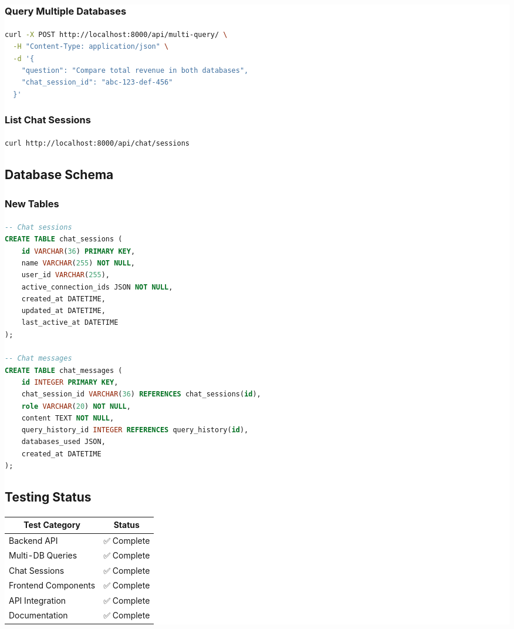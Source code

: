 ### Query Multiple Databases

```bash
curl -X POST http://localhost:8000/api/multi-query/ \
  -H "Content-Type: application/json" \
  -d '{
    "question": "Compare total revenue in both databases",
    "chat_session_id": "abc-123-def-456"
  }'
```

### List Chat Sessions

```bash
curl http://localhost:8000/api/chat/sessions
```

## Database Schema

### New Tables

```sql
-- Chat sessions
CREATE TABLE chat_sessions (
    id VARCHAR(36) PRIMARY KEY,
    name VARCHAR(255) NOT NULL,
    user_id VARCHAR(255),
    active_connection_ids JSON NOT NULL,
    created_at DATETIME,
    updated_at DATETIME,
    last_active_at DATETIME
);

-- Chat messages
CREATE TABLE chat_messages (
    id INTEGER PRIMARY KEY,
    chat_session_id VARCHAR(36) REFERENCES chat_sessions(id),
    role VARCHAR(20) NOT NULL,
    content TEXT NOT NULL,
    query_history_id INTEGER REFERENCES query_history(id),
    databases_used JSON,
    created_at DATETIME
);
```

## Testing Status

| Test Category | Status |
|---------------|--------|
| Backend API | ✅ Complete |
| Multi-DB Queries | ✅ Complete |
| Chat Sessions | ✅ Complete |
| Frontend Components | ✅ Complete |
| API Integration | ✅ Complete |
| Documentation | ✅ Complete |
